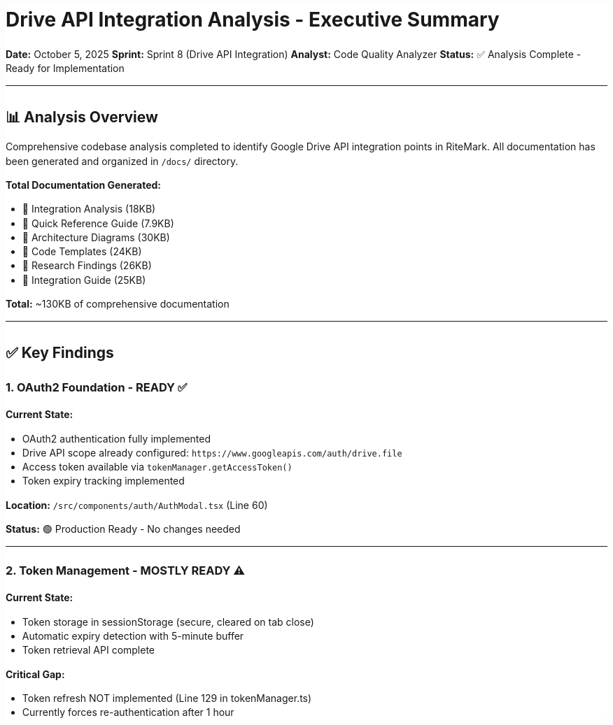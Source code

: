 # Drive API Integration Analysis - Executive Summary

**Date:** October 5, 2025
**Sprint:** Sprint 8 (Drive API Integration)
**Analyst:** Code Quality Analyzer
**Status:** ✅ Analysis Complete - Ready for Implementation

---

## 📊 Analysis Overview

Comprehensive codebase analysis completed to identify Google Drive API integration points in RiteMark. All documentation has been generated and organized in `/docs/` directory.

**Total Documentation Generated:**
- 📄 Integration Analysis (18KB)
- 📄 Quick Reference Guide (7.9KB)
- 📄 Architecture Diagrams (30KB)
- 📄 Code Templates (24KB)
- 📄 Research Findings (26KB)
- 📄 Integration Guide (25KB)

**Total:** ~130KB of comprehensive documentation

---

## ✅ Key Findings

### 1. OAuth2 Foundation - READY ✅

**Current State:**
- OAuth2 authentication fully implemented
- Drive API scope already configured: `https://www.googleapis.com/auth/drive.file`
- Access token available via `tokenManager.getAccessToken()`
- Token expiry tracking implemented

**Location:** `/src/components/auth/AuthModal.tsx` (Line 60)

**Status:** 🟢 Production Ready - No changes needed

---

### 2. Token Management - MOSTLY READY ⚠️

**Current State:**
- Token storage in sessionStorage (secure, cleared on tab close)
- Automatic expiry detection with 5-minute buffer
- Token retrieval API complete

**Critical Gap:**
- Token refresh NOT implemented (Line 129 in tokenManager.ts)
- Currently forces re-authentication after 1 hour
